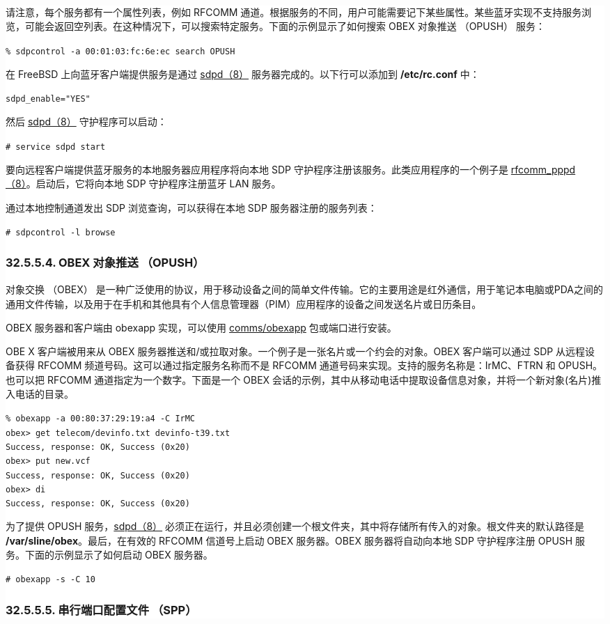 请注意，每个服务都有一个属性列表，例如 RFCOMM 通道。根据服务的不同，用户可能需要记下某些属性。某些蓝牙实现不支持服务浏览，可能会返回空列表。在这种情况下，可以搜索特定服务。下面的示例显示了如何搜索 OBEX 对象推送 （OPUSH） 服务：

```
% sdpcontrol -a 00:01:03:fc:6e:ec search OPUSH
```

在 FreeBSD 上向蓝牙客户端提供服务是通过 [sdpd（8）](https://www.freebsd.org/cgi/man.cgi?query=sdpd\&sektion=8\&format=html) 服务器完成的。以下行可以添加到 **/etc/rc.conf** 中：

```
sdpd_enable="YES"
```

然后 [sdpd（8）](https://www.freebsd.org/cgi/man.cgi?query=sdpd\&sektion=8\&format=html) 守护程序可以启动：

```
# service sdpd start
```

要向远程客户端提供蓝牙服务的本地服务器应用程序将向本地 SDP 守护程序注册该服务。此类应用程序的一个例子是 [rfcomm\_pppd（8）](https://www.freebsd.org/cgi/man.cgi?query=rfcomm\_pppd\&sektion=8\&format=html)。启动后，它将向本地 SDP 守护程序注册蓝牙 LAN 服务。

通过本地控制通道发出 SDP 浏览查询，可以获得在本地 SDP 服务器注册的服务列表：

```
# sdpcontrol -l browse
```

### 32.5.5.4. OBEX 对象推送 （OPUSH）

对象交换 （OBEX） 是一种广泛使用的协议，用于移动设备之间的简单文件传输。它的主要用途是红外通信，用于笔记本电脑或PDA之间的通用文件传输，以及用于在手机和其他具有个人信息管理器（PIM）应用程序的设备之间发送名片或日历条目。

OBEX 服务器和客户端由 obexapp 实现，可以使用 [comms/obexapp](https://cgit.freebsd.org/ports/tree/comms/obexapp/pkg-descr) 包或端口进行安装。

OBE X 客户端被用来从 OBEX 服务器推送和/或拉取对象。一个例子是一张名片或一个约会的对象。OBEX 客户端可以通过 SDP 从远程设备获得 RFCOMM 频道号码。这可以通过指定服务名称而不是 RFCOMM 通道号码来实现。支持的服务名称是：IrMC、FTRN 和 OPUSH。也可以把 RFCOMM 通道指定为一个数字。下面是一个 OBEX 会话的示例，其中从移动电话中提取设备信息对象，并将一个新对象(名片)推入电话的目录。

```
% obexapp -a 00:80:37:29:19:a4 -C IrMC
obex> get telecom/devinfo.txt devinfo-t39.txt
Success, response: OK, Success (0x20)
obex> put new.vcf
Success, response: OK, Success (0x20)
obex> di
Success, response: OK, Success (0x20)
```

为了提供 OPUSH 服务，[sdpd（8）](https://www.freebsd.org/cgi/man.cgi?query=sdpd\&sektion=8\&format=html) 必须正在运行，并且必须创建一个根文件夹，其中将存储所有传入的对象。根文件夹的默认路径是 **/var/sline/obex**。最后，在有效的 RFCOMM 信道号上启动 OBEX 服务器。OBEX 服务器将自动向本地 SDP 守护程序注册 OPUSH 服务。下面的示例显示了如何启动 OBEX 服务器。

```
# obexapp -s -C 10
```

### 32.5.5.5. 串行端口配置文件 （SPP）
